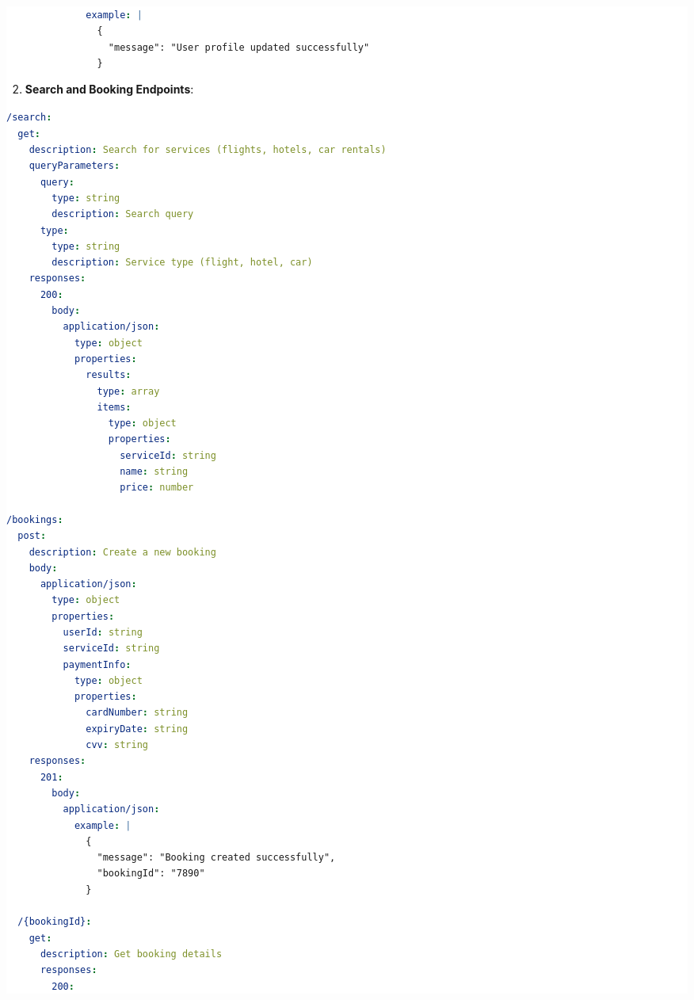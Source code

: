 ```yaml
              example: |
                {
                  "message": "User profile updated successfully"
                }
```

2. **Search and Booking Endpoints**:

```yaml
/search:
  get:
    description: Search for services (flights, hotels, car rentals)
    queryParameters:
      query:
        type: string
        description: Search query
      type:
        type: string
        description: Service type (flight, hotel, car)
    responses:
      200:
        body:
          application/json:
            type: object
            properties:
              results:
                type: array
                items:
                  type: object
                  properties:
                    serviceId: string
                    name: string
                    price: number

/bookings:
  post:
    description: Create a new booking
    body:
      application/json:
        type: object
        properties:
          userId: string
          serviceId: string
          paymentInfo:
            type: object
            properties:
              cardNumber: string
              expiryDate: string
              cvv: string
    responses:
      201:
        body:
          application/json:
            example: |
              {
                "message": "Booking created successfully",
                "bookingId": "7890"
              }

  /{bookingId}:
    get:
      description: Get booking details
      responses:
        200:
```